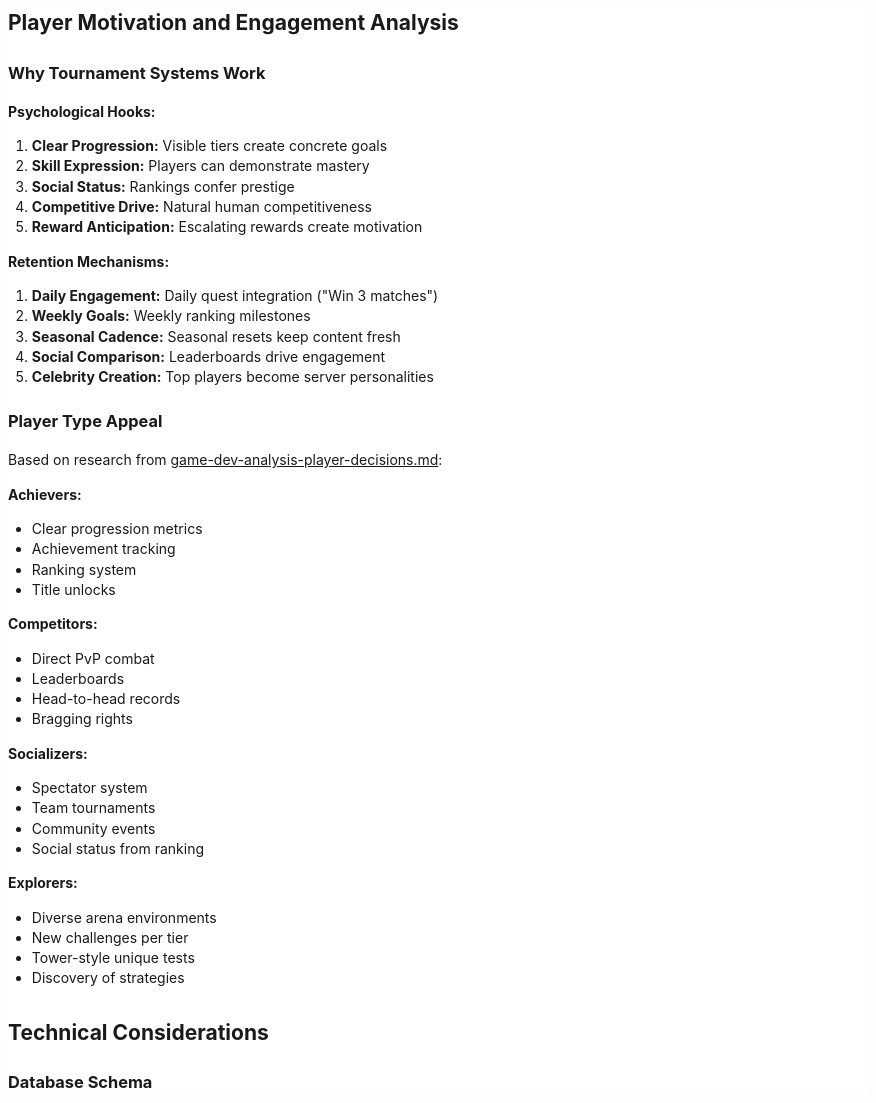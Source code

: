 ## Player Motivation and Engagement Analysis

### Why Tournament Systems Work

**Psychological Hooks:**

1. **Clear Progression:** Visible tiers create concrete goals
2. **Skill Expression:** Players can demonstrate mastery
3. **Social Status:** Rankings confer prestige
4. **Competitive Drive:** Natural human competitiveness
5. **Reward Anticipation:** Escalating rewards create motivation

**Retention Mechanisms:**

1. **Daily Engagement:** Daily quest integration ("Win 3 matches")
2. **Weekly Goals:** Weekly ranking milestones
3. **Seasonal Cadence:** Seasonal resets keep content fresh
4. **Social Comparison:** Leaderboards drive engagement
5. **Celebrity Creation:** Top players become server personalities

### Player Type Appeal

Based on research from [game-dev-analysis-player-decisions.md](game-dev-analysis-player-decisions.md):

**Achievers:**
- Clear progression metrics
- Achievement tracking
- Ranking system
- Title unlocks

**Competitors:**
- Direct PvP combat
- Leaderboards
- Head-to-head records
- Bragging rights

**Socializers:**
- Spectator system
- Team tournaments
- Community events
- Social status from ranking

**Explorers:**
- Diverse arena environments
- New challenges per tier
- Tower-style unique tests
- Discovery of strategies

## Technical Considerations

### Database Schema
